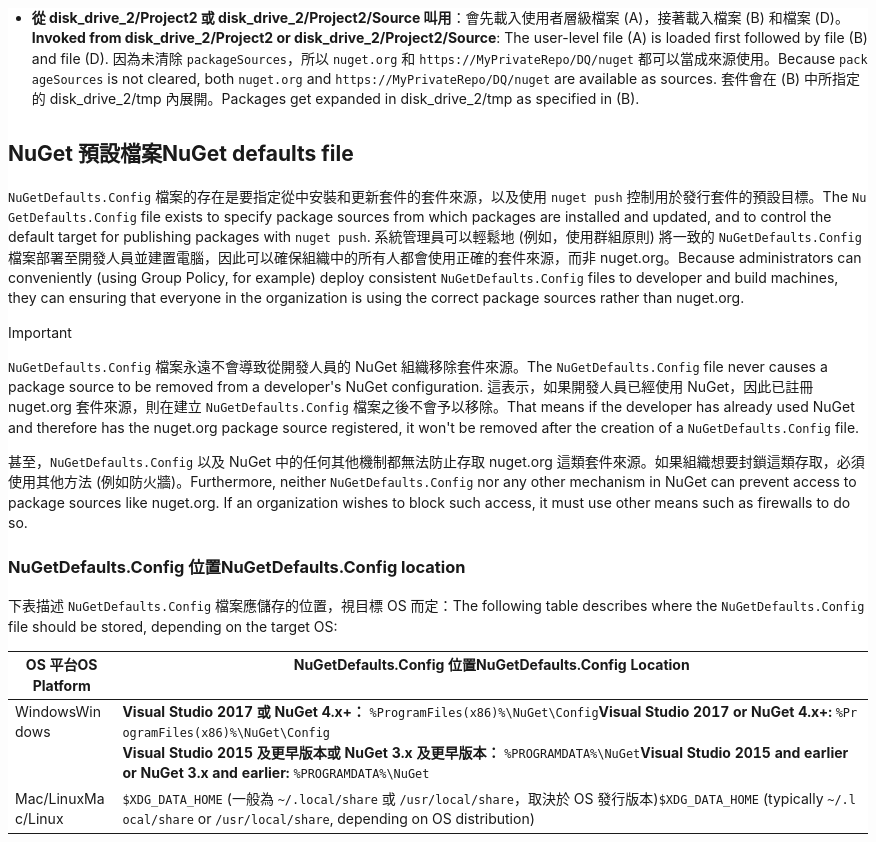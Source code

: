 - <span data-ttu-id="f0119-179">**從 disk_drive_2/Project2 或 disk_drive_2/Project2/Source 叫用**：會先載入使用者層級檔案 (A)，接著載入檔案 (B) 和檔案 (D)。</span><span class="sxs-lookup"><span data-stu-id="f0119-179">**Invoked from disk_drive_2/Project2 or disk_drive_2/Project2/Source**: The user-level file (A) is loaded first followed by file (B) and file (D).</span></span> <span data-ttu-id="f0119-180">因為未清除 `packageSources`，所以 `nuget.org` 和 `https://MyPrivateRepo/DQ/nuget` 都可以當成來源使用。</span><span class="sxs-lookup"><span data-stu-id="f0119-180">Because `packageSources` is not cleared, both `nuget.org` and `https://MyPrivateRepo/DQ/nuget` are available as sources.</span></span> <span data-ttu-id="f0119-181">套件會在 (B) 中所指定的 disk_drive_2/tmp 內展開。</span><span class="sxs-lookup"><span data-stu-id="f0119-181">Packages get expanded in disk_drive_2/tmp as specified in (B).</span></span>

## <a name="nuget-defaults-file"></a><span data-ttu-id="f0119-182">NuGet 預設檔案</span><span class="sxs-lookup"><span data-stu-id="f0119-182">NuGet defaults file</span></span>

<span data-ttu-id="f0119-183">`NuGetDefaults.Config` 檔案的存在是要指定從中安裝和更新套件的套件來源，以及使用 `nuget push` 控制用於發行套件的預設目標。</span><span class="sxs-lookup"><span data-stu-id="f0119-183">The `NuGetDefaults.Config` file exists to specify package sources from which packages are installed and updated, and to control the default target for publishing packages with `nuget push`.</span></span> <span data-ttu-id="f0119-184">系統管理員可以輕鬆地 (例如，使用群組原則) 將一致的 `NuGetDefaults.Config` 檔案部署至開發人員並建置電腦，因此可以確保組織中的所有人都會使用正確的套件來源，而非 nuget.org。</span><span class="sxs-lookup"><span data-stu-id="f0119-184">Because administrators can conveniently (using Group Policy, for example) deploy consistent `NuGetDefaults.Config` files to developer and build machines, they can ensuring that everyone in the organization is using the correct package sources rather than nuget.org.</span></span>

> [!Important]
> <span data-ttu-id="f0119-185">`NuGetDefaults.Config` 檔案永遠不會導致從開發人員的 NuGet 組織移除套件來源。</span><span class="sxs-lookup"><span data-stu-id="f0119-185">The `NuGetDefaults.Config` file never causes a package source to be removed from a developer's NuGet configuration.</span></span> <span data-ttu-id="f0119-186">這表示，如果開發人員已經使用 NuGet，因此已註冊 nuget.org 套件來源，則在建立 `NuGetDefaults.Config` 檔案之後不會予以移除。</span><span class="sxs-lookup"><span data-stu-id="f0119-186">That means if the developer has already used NuGet and therefore has the nuget.org package source registered, it won't be removed after the creation of a `NuGetDefaults.Config` file.</span></span>
>
> <span data-ttu-id="f0119-187">甚至，`NuGetDefaults.Config` 以及 NuGet 中的任何其他機制都無法防止存取 nuget.org 這類套件來源。如果組織想要封鎖這類存取，必須使用其他方法 (例如防火牆)。</span><span class="sxs-lookup"><span data-stu-id="f0119-187">Furthermore, neither `NuGetDefaults.Config` nor any other mechanism in NuGet can prevent access to package sources like nuget.org. If an organization wishes to block such access, it must use other means such as firewalls to do so.</span></span>

### <a name="nugetdefaultsconfig-location"></a><span data-ttu-id="f0119-188">NuGetDefaults.Config 位置</span><span class="sxs-lookup"><span data-stu-id="f0119-188">NuGetDefaults.Config location</span></span>

<span data-ttu-id="f0119-189">下表描述 `NuGetDefaults.Config` 檔案應儲存的位置，視目標 OS 而定：</span><span class="sxs-lookup"><span data-stu-id="f0119-189">The following table describes where the `NuGetDefaults.Config` file should be stored, depending on the target OS:</span></span>

| <span data-ttu-id="f0119-190">OS 平台</span><span class="sxs-lookup"><span data-stu-id="f0119-190">OS Platform</span></span>  | <span data-ttu-id="f0119-191">NuGetDefaults.Config 位置</span><span class="sxs-lookup"><span data-stu-id="f0119-191">NuGetDefaults.Config Location</span></span> |
| --- | --- |
| <span data-ttu-id="f0119-192">Windows</span><span class="sxs-lookup"><span data-stu-id="f0119-192">Windows</span></span>      | <span data-ttu-id="f0119-193">**Visual Studio 2017 或 NuGet 4.x+：** `%ProgramFiles(x86)%\NuGet\Config`</span><span class="sxs-lookup"><span data-stu-id="f0119-193">**Visual Studio 2017 or NuGet 4.x+:** `%ProgramFiles(x86)%\NuGet\Config`</span></span> <br /><span data-ttu-id="f0119-194">**Visual Studio 2015 及更早版本或 NuGet 3.x 及更早版本：** `%PROGRAMDATA%\NuGet`</span><span class="sxs-lookup"><span data-stu-id="f0119-194">**Visual Studio 2015 and earlier or NuGet 3.x and earlier:** `%PROGRAMDATA%\NuGet`</span></span> |
| <span data-ttu-id="f0119-195">Mac/Linux</span><span class="sxs-lookup"><span data-stu-id="f0119-195">Mac/Linux</span></span>    | <span data-ttu-id="f0119-196">`$XDG_DATA_HOME` (一般為 `~/.local/share` 或 `/usr/local/share`，取決於 OS 發行版本)</span><span class="sxs-lookup"><span data-stu-id="f0119-196">`$XDG_DATA_HOME` (typically `~/.local/share` or `/usr/local/share`, depending on OS distribution)</span></span>|
